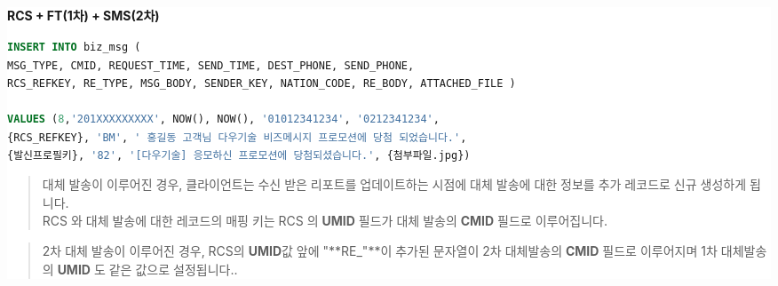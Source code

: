 **RCS + FT(1차) + SMS(2차)**

```sql
INSERT INTO biz_msg ( 
MSG_TYPE, CMID, REQUEST_TIME, SEND_TIME, DEST_PHONE, SEND_PHONE, 
RCS_REFKEY, RE_TYPE, MSG_BODY, SENDER_KEY, NATION_CODE, RE_BODY, ATTACHED_FILE )

VALUES (8,'201XXXXXXXXX', NOW(), NOW(), '01012341234', '0212341234',
{RCS_REFKEY}, 'BM', ' 홍길동 고객님 다우기술 비즈메시지 프로모션에 당첨 되었습니다.', 
{발신프로필키}, '82', '[다우기술] 응모하신 프로모션에 당첨되셨습니다.', {첨부파일.jpg})
```

> 대체 발송이 이루어진 경우, 클라이언트는 수신 받은 리포트를 업데이트하는 시점에 대체 발송에 대한 정보를 추가 레코드로 신규 생성하게 됩니다.\
> RCS 와 대체 발송에 대한 레코드의 매핑 키는 RCS 의 **UMID** 필드가 대체 발송의 **CMID** 필드로 이루어집니다.

> 2차 대체 발송이 이루어진 경우, RCS의 **UMID**값 앞에 "\*\*RE\_"\*\*이 추가된 문자열이 2차 대체발송의 **CMID** 필드로 이루어지며 1차 대체발송의 **UMID** 도 같은 값으로 설정됩니다..
